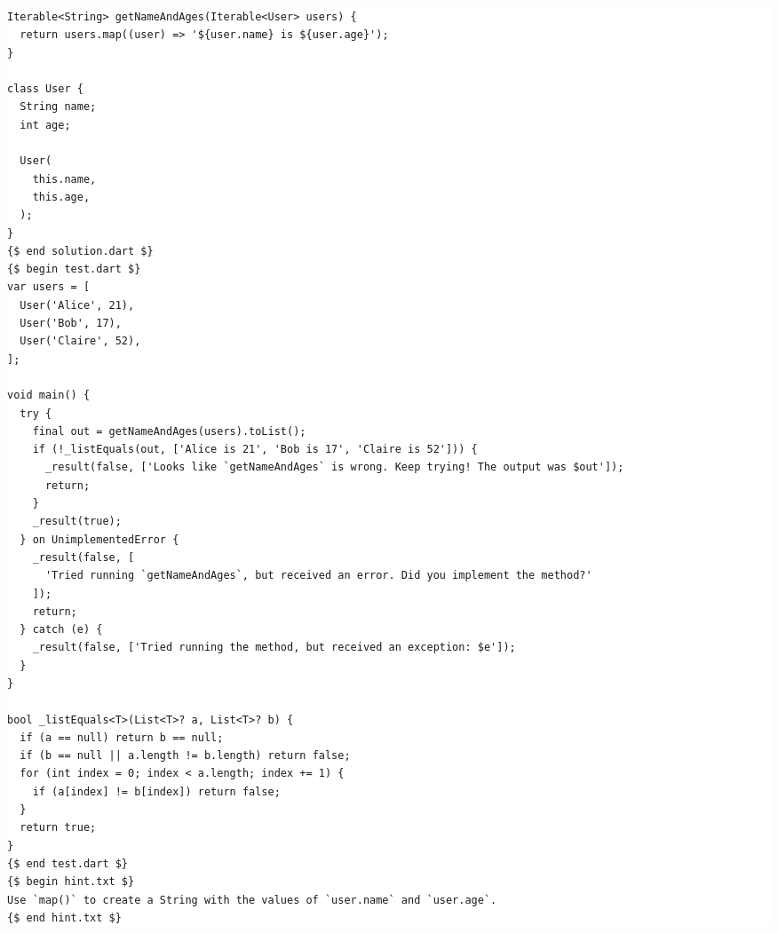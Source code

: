 ```dart:run-dartpad:theme-dark:height-310px:ga_id-mapping_to_a_different_type
Iterable<String> getNameAndAges(Iterable<User> users) {
  return users.map((user) => '${user.name} is ${user.age}');
}

class User {
  String name;
  int age;

  User(
    this.name,
    this.age,
  );
}
{$ end solution.dart $}
{$ begin test.dart $}
var users = [
  User('Alice', 21),
  User('Bob', 17),
  User('Claire', 52),
];

void main() {
  try {
    final out = getNameAndAges(users).toList();
    if (!_listEquals(out, ['Alice is 21', 'Bob is 17', 'Claire is 52'])) {
      _result(false, ['Looks like `getNameAndAges` is wrong. Keep trying! The output was $out']);
      return;
    }
    _result(true);
  } on UnimplementedError {
    _result(false, [
      'Tried running `getNameAndAges`, but received an error. Did you implement the method?'
    ]);
    return;
  } catch (e) {
    _result(false, ['Tried running the method, but received an exception: $e']);
  }
}

bool _listEquals<T>(List<T>? a, List<T>? b) {
  if (a == null) return b == null;
  if (b == null || a.length != b.length) return false;
  for (int index = 0; index < a.length; index += 1) {
    if (a[index] != b[index]) return false;
  }
  return true;
}
{$ end test.dart $}
{$ begin hint.txt $}
Use `map()` to create a String with the values of `user.name` and `user.age`.
{$ end hint.txt $}
```


[hashmap class]: {{site.dart-api}}/{{site.data.pkg-vers.SDK.channel}}/dart-collection/HashMap-class.html
[iterable class]: {{site.dart-api}}/{{site.data.pkg-vers.SDK.channel}}/dart-core/Iterable-class.html
[iterator class]: {{site.dart-api}}/{{site.data.pkg-vers.SDK.channel}}/dart-core/Iterator-class.html
[list class]: {{site.dart-api}}/{{site.data.pkg-vers.SDK.channel}}/dart-core/List-class.html
[map class]: {{site.dart-api}}/{{site.data.pkg-vers.SDK.channel}}/dart-core/Map-class.html
[set class]: {{site.dart-api}}/{{site.data.pkg-vers.SDK.channel}}/dart-core/Set-class.html
[StateError class]: {{site.dart-api}}/{{site.data.pkg-vers.SDK.channel}}/dart-core/StateError-class.html
[String class]: {{site.dart-api}}/{{site.data.pkg-vers.SDK.channel}}/dart-core/String-class.html